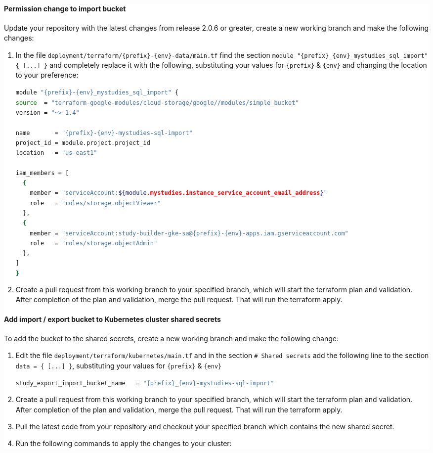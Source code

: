 #### Permission change to import bucket

Update your repository with the latest changes from release 2.0.6 or greater, create a new working branch and make the following changes:

1.  In the file `deployment/terraform/{prefix}-{env}-data/main.tf` find the section `module "{prefix}_{env}_mystudies_sql_import" { [...] }` and completely replace it with the following, substituting your values for `{prefix}` & `{env}` and changing the location to your preference:

    ```bash
    module "{prefix}-{env}_mystudies_sql_import" {
    source  = "terraform-google-modules/cloud-storage/google//modules/simple_bucket"
    version = "~> 1.4"

    name       = "{prefix}-{env}-mystudies-sql-import"
    project_id = module.project.project_id
    location   = "us-east1"

    iam_members = [
      {
        member = "serviceAccount:${module.mystudies.instance_service_account_email_address}"
        role   = "roles/storage.objectViewer"
      },
      {
        member = "serviceAccount:study-builder-gke-sa@{prefix}-{env}-apps.iam.gserviceaccount.com"
        role   = "roles/storage.objectAdmin"
      },
    ]
    }

    ```

1.  Create a pull request from this working branch to your specified branch, which will start the terraform plan and validation. After completion of the plan and validation, merge the pull request. That will run the terraform apply.

#### Add import / export bucket to Kubernetes cluster shared secrets

To add the bucket to the shared secrets, create a new working branch and make the following change:

1.  Edit the file `deployment/terraform/kubernetes/main.tf` and in the section `# Shared secrets` add the following line to the section `data = { [...] }`, substituting your values for `{prefix}` & `{env}`

    ```bash
    study_export_import_bucket_name   = "{prefix}_{env}-mystudies-sql-import" 
    ```

1.  Create a pull request from this working branch to your specified branch, which will start the terraform plan and validation. After completion of the plan and validation, merge the pull request. That will run the terraform apply.

1.  Pull the latest code from your repository and checkout your specified branch which contains the new shared secret.

1.  Run the following commands to apply the changes to your cluster:
